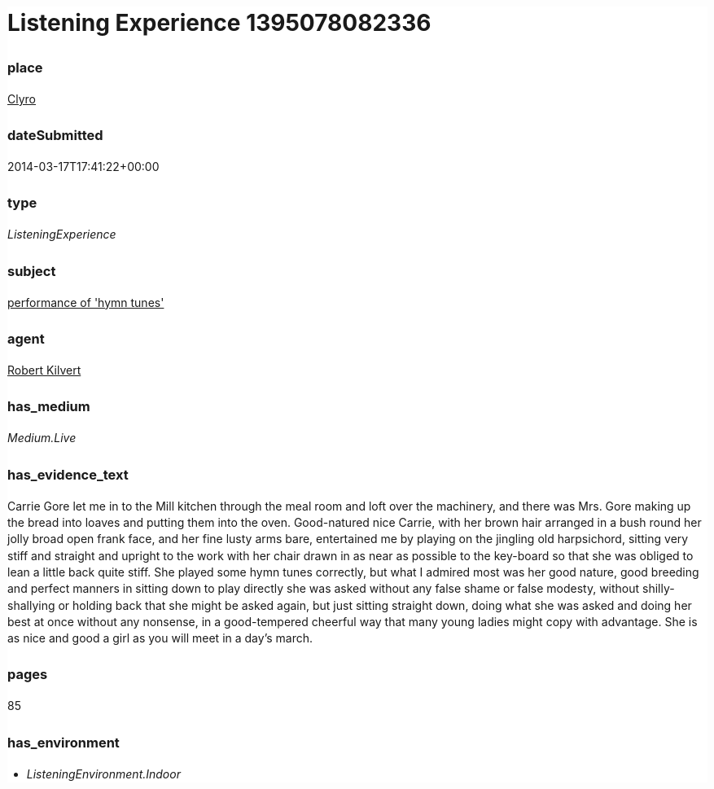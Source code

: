 # Listening Experience 1395078082336

### place


[Clyro](#Clyro)

### dateSubmitted


2014-03-17T17:41:22+00:00

### type


*ListeningExperience*

### subject


[performance of 'hymn tunes'](#performance-of-'hymn-tunes')

### agent


[Robert Kilvert](#Robert-Kilvert)

### has_medium


*Medium.Live*

### has_evidence_text


Carrie Gore let me in to the Mill kitchen through the meal room and loft over the machinery, and there was Mrs. Gore making up the bread into loaves and putting them into the oven. Good-natured nice Carrie, with her brown hair arranged in a bush round her jolly broad open frank face, and her fine lusty arms bare, entertained me by playing on the jingling old harpsichord, sitting very stiff and straight and upright to the work with her chair drawn in as near as possible to the key-board so that she was obliged to lean a little back quite stiff. She played some hymn tunes correctly, but what I admired most was her good nature, good breeding and perfect manners in sitting down to play directly she was asked without any false shame or false modesty, without shilly-shallying or holding back that she might be asked again, but just sitting straight down, doing what she was asked and doing her best at once without any nonsense, in a good-tempered cheerful way that many young ladies might copy with advantage. She is as nice and good a girl as you will meet in a day’s march.

### pages


85

### has_environment

 - *ListeningEnvironment.Indoor*
